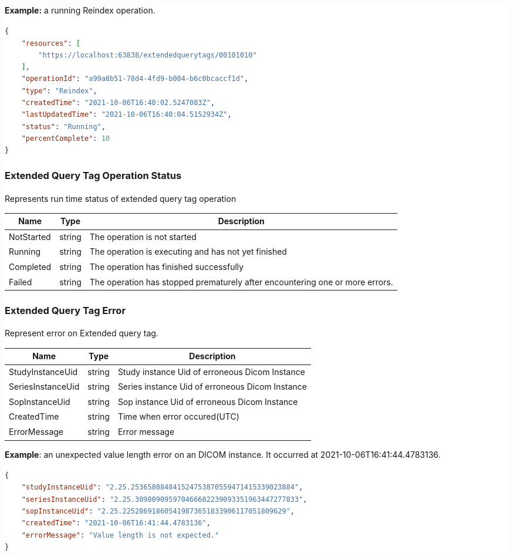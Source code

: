 **Example:** a running Reindex operation. 

```json
{
    "resources": [
        "https://localhost:63838/extendedquerytags/00101010"
    ],
    "operationId": "a99a8b51-78d4-4fd9-b004-b6c0bcaccf1d",
    "type": "Reindex",
    "createdTime": "2021-10-06T16:40:02.5247083Z",
    "lastUpdatedTime": "2021-10-06T16:40:04.5152934Z",
    "status": "Running",
    "percentComplete": 10
}
```



### Extended Query Tag Operation Status

Represents run time status of extended query tag operation

| Name       | Type   | Description                                                  |
| ---------- | ------ | ------------------------------------------------------------ |
| NotStarted | string | The operation is not started                                 |
| Running    | string | The operation is executing and has not yet finished          |
| Completed  | string | The operation has finished successfully                      |
| Failed     | string | The operation has stopped prematurely after encountering one or more errors. |

### Extended Query Tag Error

Represent error on Extended query tag.

| Name              | Type   | Description                                     |
| ----------------- | ------ | ----------------------------------------------- |
| StudyInstanceUid  | string | Study instance Uid of erroneous Dicom Instance  |
| SeriesInstanceUid | string | Series instance Uid of erroneous Dicom Instance |
| SopInstanceUid    | string | Sop instance Uid of erroneous Dicom Instance    |
| CreatedTime       | string | Time when error occured(UTC)                    |
| ErrorMessage      | string | Error message                                   |

**Example**:  an unexpected value length error on an DICOM instance. It occurred at 2021-10-06T16:41:44.4783136.

```json
{
    "studyInstanceUid": "2.25.253658084841524753870559471415339023884",
    "seriesInstanceUid": "2.25.309809095970466602239093351963447277833",
    "sopInstanceUid": "2.25.225286918605419873651833906117051809629",
    "createdTime": "2021-10-06T16:41:44.4783136",
    "errorMessage": "Value length is not expected."
}
```
